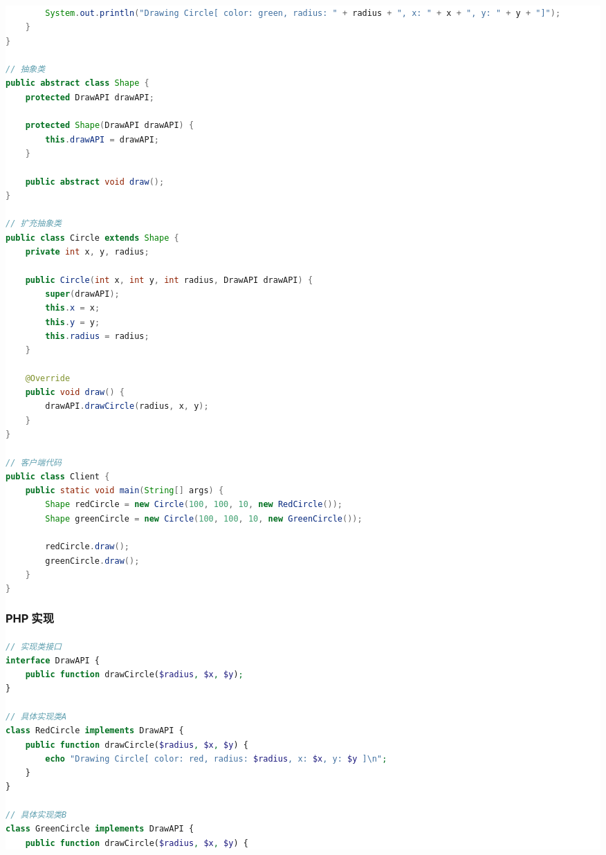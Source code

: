 ```java
        System.out.println("Drawing Circle[ color: green, radius: " + radius + ", x: " + x + ", y: " + y + "]");
    }
}

// 抽象类
public abstract class Shape {
    protected DrawAPI drawAPI;
    
    protected Shape(DrawAPI drawAPI) {
        this.drawAPI = drawAPI;
    }
    
    public abstract void draw();
}

// 扩充抽象类
public class Circle extends Shape {
    private int x, y, radius;
    
    public Circle(int x, int y, int radius, DrawAPI drawAPI) {
        super(drawAPI);
        this.x = x;
        this.y = y;
        this.radius = radius;
    }
    
    @Override
    public void draw() {
        drawAPI.drawCircle(radius, x, y);
    }
}

// 客户端代码
public class Client {
    public static void main(String[] args) {
        Shape redCircle = new Circle(100, 100, 10, new RedCircle());
        Shape greenCircle = new Circle(100, 100, 10, new GreenCircle());
        
        redCircle.draw();
        greenCircle.draw();
    }
}
```

### PHP 实现

```php
// 实现类接口
interface DrawAPI {
    public function drawCircle($radius, $x, $y);
}

// 具体实现类A
class RedCircle implements DrawAPI {
    public function drawCircle($radius, $x, $y) {
        echo "Drawing Circle[ color: red, radius: $radius, x: $x, y: $y ]\n";
    }
}

// 具体实现类B
class GreenCircle implements DrawAPI {
    public function drawCircle($radius, $x, $y) {
```